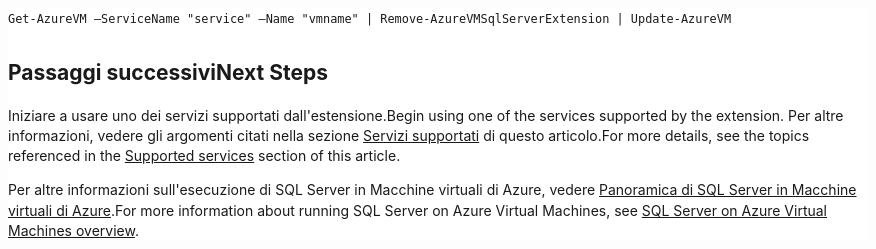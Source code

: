     Get-AzureVM –ServiceName "service" –Name "vmname" | Remove-AzureVMSqlServerExtension | Update-AzureVM

## <a name="next-steps"></a><span data-ttu-id="d3ea8-159">Passaggi successivi</span><span class="sxs-lookup"><span data-stu-id="d3ea8-159">Next Steps</span></span>
<span data-ttu-id="d3ea8-160">Iniziare a usare uno dei servizi supportati dall'estensione.</span><span class="sxs-lookup"><span data-stu-id="d3ea8-160">Begin using one of the services supported by the extension.</span></span> <span data-ttu-id="d3ea8-161">Per altre informazioni, vedere gli argomenti citati nella sezione [Servizi supportati](#supported-services) di questo articolo.</span><span class="sxs-lookup"><span data-stu-id="d3ea8-161">For more details, see the topics referenced in the [Supported services](#supported-services) section of this article.</span></span>

<span data-ttu-id="d3ea8-162">Per altre informazioni sull'esecuzione di SQL Server in Macchine virtuali di Azure, vedere [Panoramica di SQL Server in Macchine virtuali di Azure](../sql/virtual-machines-windows-sql-server-iaas-overview.md).</span><span class="sxs-lookup"><span data-stu-id="d3ea8-162">For more information about running SQL Server on Azure Virtual Machines, see [SQL Server on Azure Virtual Machines overview](../sql/virtual-machines-windows-sql-server-iaas-overview.md).</span></span>

